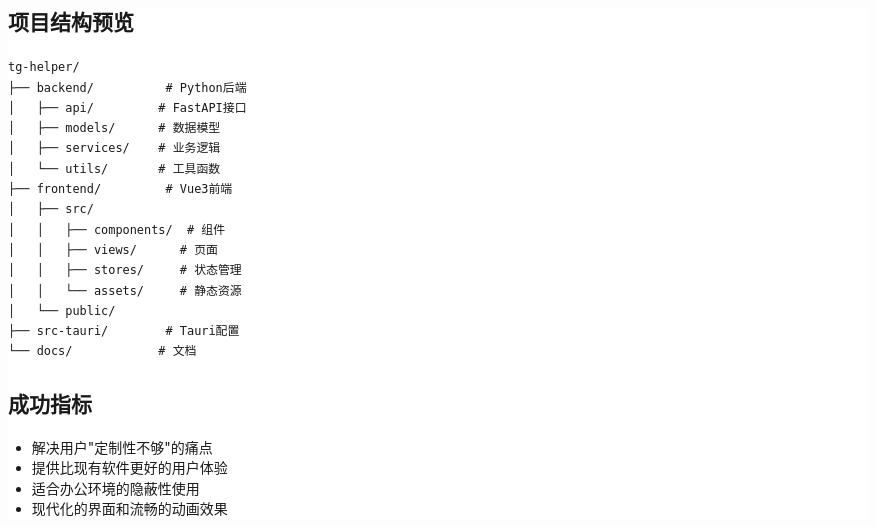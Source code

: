 ## 项目结构预览
```
tg-helper/
├── backend/          # Python后端
│   ├── api/         # FastAPI接口
│   ├── models/      # 数据模型
│   ├── services/    # 业务逻辑
│   └── utils/       # 工具函数
├── frontend/         # Vue3前端
│   ├── src/
│   │   ├── components/  # 组件
│   │   ├── views/      # 页面
│   │   ├── stores/     # 状态管理
│   │   └── assets/     # 静态资源
│   └── public/
├── src-tauri/        # Tauri配置
└── docs/            # 文档
```

## 成功指标
- 解决用户"定制性不够"的痛点
- 提供比现有软件更好的用户体验
- 适合办公环境的隐蔽性使用
- 现代化的界面和流畅的动画效果

